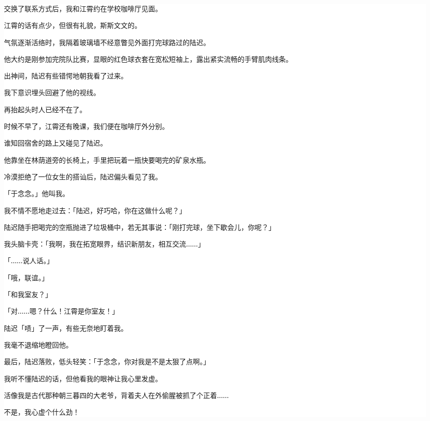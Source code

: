 交换了联系方式后，我和江霄约在学校咖啡厅见面。


江霄的话有点少，但很有礼貌，斯斯文文的。


气氛逐渐活络时，我隔着玻璃墙不经意瞥见外面打完球路过的陆迟。


他大约是刚参加完院队比赛，显眼的红色球衣套在宽松短袖上，露出紧实流畅的手臂肌肉线条。


出神间，陆迟有些错愕地朝我看了过来。


我下意识埋头回避了他的视线。


再抬起头时人已经不在了。


时候不早了，江霄还有晚课，我们便在咖啡厅外分别。


谁知回宿舍的路上又碰见了陆迟。


他靠坐在林荫道旁的长椅上，手里把玩着一瓶快要喝完的矿泉水瓶。


冷漠拒绝了一位女生的搭讪后，陆迟偏头看见了我。


「于念念。」他叫我。


我不情不愿地走过去：「陆迟，好巧哈，你在这做什么呢？」


陆迟随手把喝完的空瓶抛进了垃圾桶中，若无其事说：「刚打完球，坐下歇会儿，你呢？」


我头脑卡壳：「我啊，我在拓宽眼界，结识新朋友，相互交流……」


「……说人话。」


「哦，联谊。」


「和我室友？」


「对……嗯？什么！江霄是你室友！」


陆迟「啧」了一声，有些无奈地盯着我。


我毫不退缩地瞪回他。


最后，陆迟落败，低头轻笑：「于念念，你对我是不是太狠了点啊。」


我听不懂陆迟的话，但他看我的眼神让我心里发虚。


活像我是古代那种朝三暮四的大老爷，背着夫人在外偷腥被抓了个正着……


不是，我心虚个什么劲！
